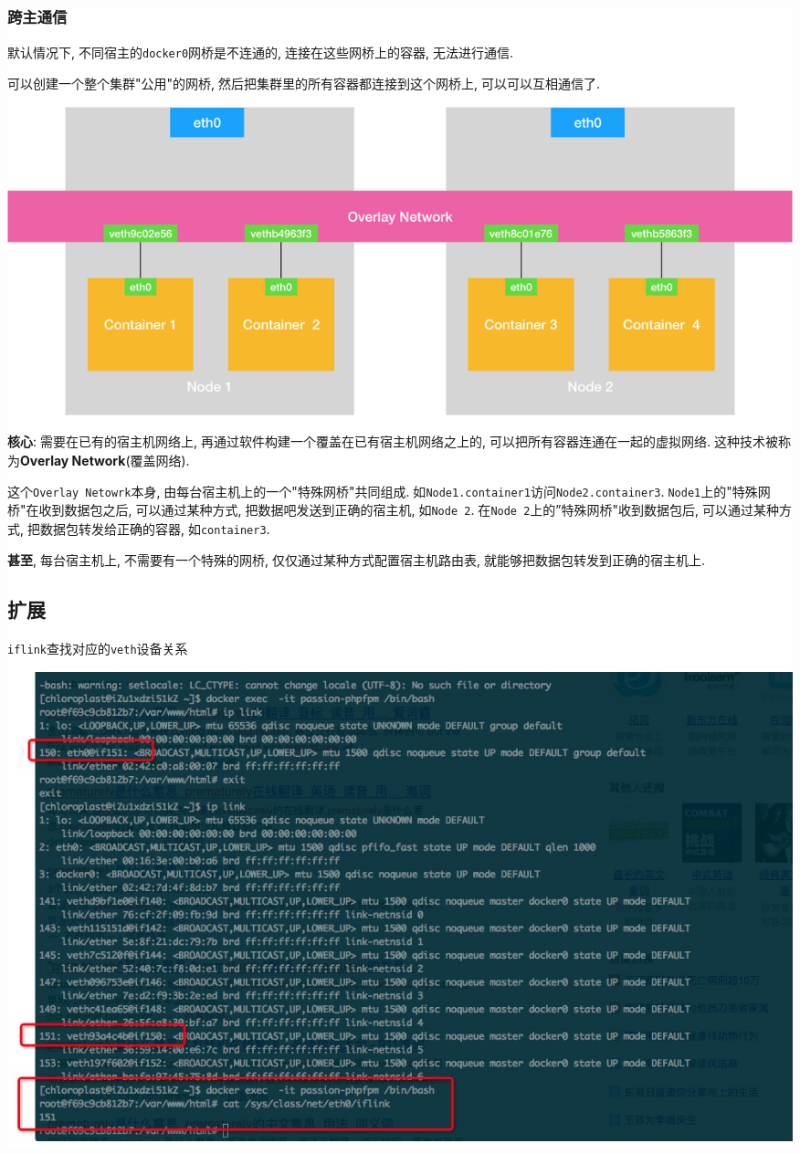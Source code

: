 ### 跨主通信

默认情况下, 不同宿主的`docker0`网桥是不连通的, 连接在这些网桥上的容器, 无法进行通信.

可以创建一个整个集群"公用"的网桥, 然后把集群里的所有容器都连接到这个网桥上, 可以可以互相通信了.

![](./img/32_04.png "")

**核心**: 需要在已有的宿主机网络上, 再通过软件构建一个覆盖在已有宿主机网络之上的, 可以把所有容器连通在一起的虚拟网络. 这种技术被称为**Overlay Network**(覆盖网络).

这个`Overlay Netowrk`本身, 由每台宿主机上的一个"特殊网桥"共同组成. 如`Node1.container1`访问`Node2.container3`. `Node1`上的"特殊网桥"在收到数据包之后, 可以通过某种方式, 把数据吧发送到正确的宿主机, 如`Node 2`. 在`Node 2`上的”特殊网桥"收到数据包后, 可以通过某种方式, 把数据包转发给正确的容器, 如`container3`.

**甚至**, 每台宿主机上, 不需要有一个特殊的网桥, 仅仅通过某种方式配置宿主机路由表, 就能够把数据包转发到正确的宿主机上.

## 扩展

`iflink`查找对应的`veth`设备关系

![](./img/32_05.jpg "")
